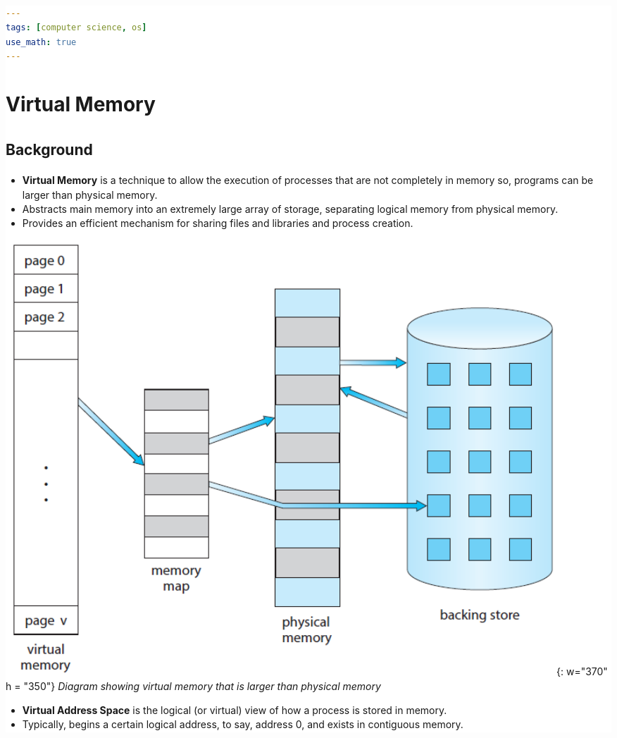 ```yaml
---
tags: [computer science, os]
use_math: true
---
```

# Virtual Memory
## Background
* **Virtual Memory** is a technique to allow the execution of processes that are not completely in memory so, programs can be larger than physical memory.
* Abstracts main memory into an extremely large array of storage, separating logical memory from physical memory.
* Provides an efficient mechanism for sharing files and libraries and process creation.

![Diagram](./img/1.png){: w="370" h = "350"}
*Diagram showing virtual memory that is larger than physical memory*

* **Virtual Address Space** is the logical (or virtual) view of how a process is stored in memory.
* Typically, begins a certain logical address, to say, address 0, and exists in contiguous memory.
